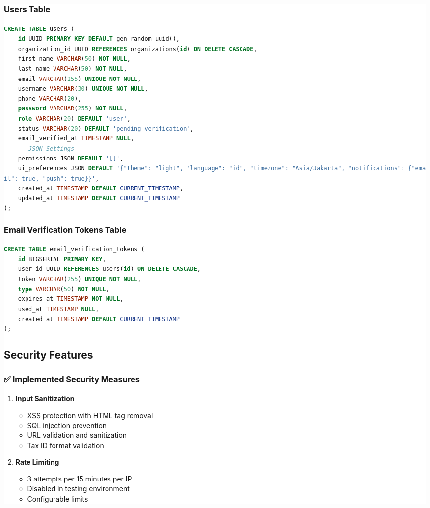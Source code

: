 ### Users Table

```sql
CREATE TABLE users (
    id UUID PRIMARY KEY DEFAULT gen_random_uuid(),
    organization_id UUID REFERENCES organizations(id) ON DELETE CASCADE,
    first_name VARCHAR(50) NOT NULL,
    last_name VARCHAR(50) NOT NULL,
    email VARCHAR(255) UNIQUE NOT NULL,
    username VARCHAR(30) UNIQUE NOT NULL,
    phone VARCHAR(20),
    password VARCHAR(255) NOT NULL,
    role VARCHAR(20) DEFAULT 'user',
    status VARCHAR(20) DEFAULT 'pending_verification',
    email_verified_at TIMESTAMP NULL,
    -- JSON Settings
    permissions JSON DEFAULT '[]',
    ui_preferences JSON DEFAULT '{"theme": "light", "language": "id", "timezone": "Asia/Jakarta", "notifications": {"email": true, "push": true}}',
    created_at TIMESTAMP DEFAULT CURRENT_TIMESTAMP,
    updated_at TIMESTAMP DEFAULT CURRENT_TIMESTAMP
);
```

### Email Verification Tokens Table

```sql
CREATE TABLE email_verification_tokens (
    id BIGSERIAL PRIMARY KEY,
    user_id UUID REFERENCES users(id) ON DELETE CASCADE,
    token VARCHAR(255) UNIQUE NOT NULL,
    type VARCHAR(50) NOT NULL,
    expires_at TIMESTAMP NOT NULL,
    used_at TIMESTAMP NULL,
    created_at TIMESTAMP DEFAULT CURRENT_TIMESTAMP
);
```

## Security Features

### ✅ Implemented Security Measures

1. **Input Sanitization**
   - XSS protection with HTML tag removal
   - SQL injection prevention
   - URL validation and sanitization
   - Tax ID format validation

2. **Rate Limiting**
   - 3 attempts per 15 minutes per IP
   - Disabled in testing environment
   - Configurable limits
